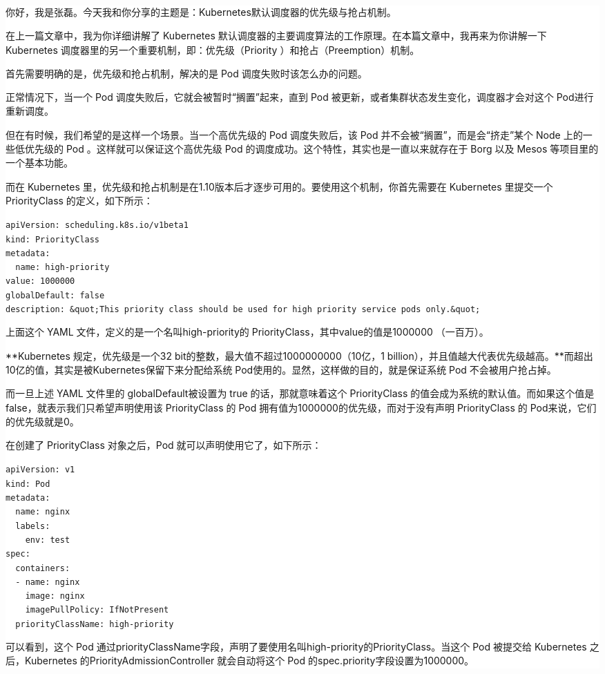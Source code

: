 <audio id="audio" title="43 | Kubernetes默认调度器的优先级与抢占机制" controls="" preload="none"><source id="mp3" src="https://static001.geekbang.org/resource/audio/dc/1a/dc0441b3e25bbee1e3c9a56cdbaf161a.mp3"></audio>

你好，我是张磊。今天我和你分享的主题是：Kubernetes默认调度器的优先级与抢占机制。

在上一篇文章中，我为你详细讲解了 Kubernetes 默认调度器的主要调度算法的工作原理。在本篇文章中，我再来为你讲解一下 Kubernetes 调度器里的另一个重要机制，即：优先级（Priority ）和抢占（Preemption）机制。

首先需要明确的是，优先级和抢占机制，解决的是 Pod 调度失败时该怎么办的问题。

正常情况下，当一个 Pod 调度失败后，它就会被暂时“搁置”起来，直到 Pod 被更新，或者集群状态发生变化，调度器才会对这个 Pod进行重新调度。

但在有时候，我们希望的是这样一个场景。当一个高优先级的 Pod 调度失败后，该 Pod 并不会被“搁置”，而是会“挤走”某个 Node 上的一些低优先级的 Pod 。这样就可以保证这个高优先级 Pod 的调度成功。这个特性，其实也是一直以来就存在于 Borg 以及 Mesos 等项目里的一个基本功能。

而在 Kubernetes 里，优先级和抢占机制是在1.10版本后才逐步可用的。要使用这个机制，你首先需要在 Kubernetes 里提交一个 PriorityClass 的定义，如下所示：

```
apiVersion: scheduling.k8s.io/v1beta1
kind: PriorityClass
metadata:
  name: high-priority
value: 1000000
globalDefault: false
description: &quot;This priority class should be used for high priority service pods only.&quot;

```

上面这个 YAML 文件，定义的是一个名叫high-priority的 PriorityClass，其中value的值是1000000 （一百万）。

**Kubernetes 规定，优先级是一个32 bit的整数，最大值不超过1000000000（10亿，1 billion），并且值越大代表优先级越高。**而超出10亿的值，其实是被Kubernetes保留下来分配给系统 Pod使用的。显然，这样做的目的，就是保证系统 Pod 不会被用户抢占掉。

而一旦上述 YAML 文件里的 globalDefault被设置为 true 的话，那就意味着这个 PriorityClass 的值会成为系统的默认值。而如果这个值是 false，就表示我们只希望声明使用该 PriorityClass 的 Pod 拥有值为1000000的优先级，而对于没有声明 PriorityClass 的 Pod来说，它们的优先级就是0。

在创建了 PriorityClass 对象之后，Pod 就可以声明使用它了，如下所示：

```
apiVersion: v1
kind: Pod
metadata:
  name: nginx
  labels:
    env: test
spec:
  containers:
  - name: nginx
    image: nginx
    imagePullPolicy: IfNotPresent
  priorityClassName: high-priority

```

可以看到，这个 Pod 通过priorityClassName字段，声明了要使用名叫high-priority的PriorityClass。当这个 Pod 被提交给 Kubernetes 之后，Kubernetes 的PriorityAdmissionController 就会自动将这个 Pod 的spec.priority字段设置为1000000。
